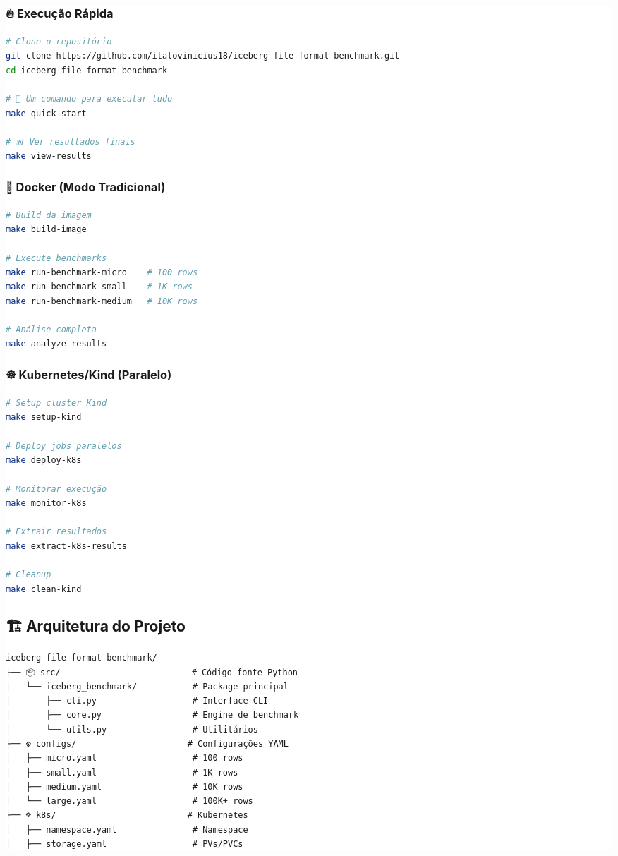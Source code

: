 ### 🔥 Execução Rápida

```bash
# Clone o repositório
git clone https://github.com/italovinicius18/iceberg-file-format-benchmark.git
cd iceberg-file-format-benchmark

# 🚀 Um comando para executar tudo
make quick-start

# 📊 Ver resultados finais
make view-results
```

### 🐳 Docker (Modo Tradicional)

```bash
# Build da imagem
make build-image

# Execute benchmarks
make run-benchmark-micro    # 100 rows
make run-benchmark-small    # 1K rows  
make run-benchmark-medium   # 10K rows

# Análise completa
make analyze-results
```

### ☸️ Kubernetes/Kind (Paralelo)

```bash
# Setup cluster Kind
make setup-kind

# Deploy jobs paralelos
make deploy-k8s

# Monitorar execução
make monitor-k8s

# Extrair resultados
make extract-k8s-results

# Cleanup
make clean-kind
```

## 🏗️ Arquitetura do Projeto

```
iceberg-file-format-benchmark/
├── 📦 src/                          # Código fonte Python
│   └── iceberg_benchmark/           # Package principal
│       ├── cli.py                   # Interface CLI
│       ├── core.py                  # Engine de benchmark
│       └── utils.py                 # Utilitários
├── ⚙️ configs/                      # Configurações YAML
│   ├── micro.yaml                   # 100 rows
│   ├── small.yaml                   # 1K rows
│   ├── medium.yaml                  # 10K rows
│   └── large.yaml                   # 100K+ rows
├── ☸️ k8s/                          # Kubernetes
│   ├── namespace.yaml               # Namespace
│   ├── storage.yaml                 # PVs/PVCs
```